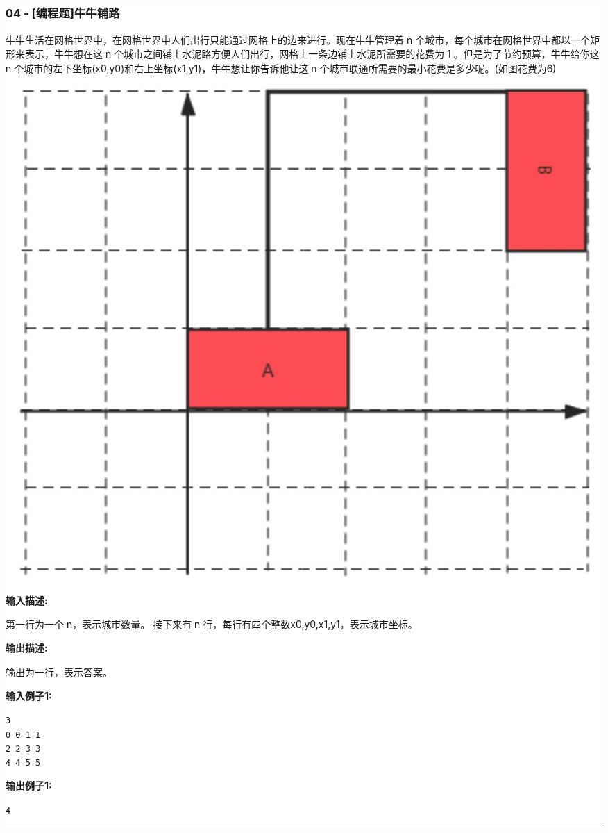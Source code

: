 ### 04 - [编程题]牛牛铺路

牛牛生活在网格世界中，在网格世界中人们出行只能通过网格上的边来进行。现在牛牛管理着 n 个城市，每个城市在网格世界中都以一个矩形来表示，牛牛想在这 n 个城市之间铺上水泥路方便人们出行，网格上一条边铺上水泥所需要的花费为 1 。但是为了节约预算，牛牛给你这 n 个城市的左下坐标(x0,y0)和右上坐标(x1,y1)，牛牛想让你告诉他让这 n 个城市联通所需要的最小花费是多少呢。(如图花费为6)
![avatar](figs/57.jpg)
**输入描述:**

第一行为一个 n，表示城市数量。
接下来有 n 行，每行有四个整数x0,y0,x1,y1，表示城市坐标。


**输出描述:**

输出为一行，表示答案。

**输入例子1:**
```
3
0 0 1 1
2 2 3 3
4 4 5 5
```
**输出例子1:**
```
4
```

---